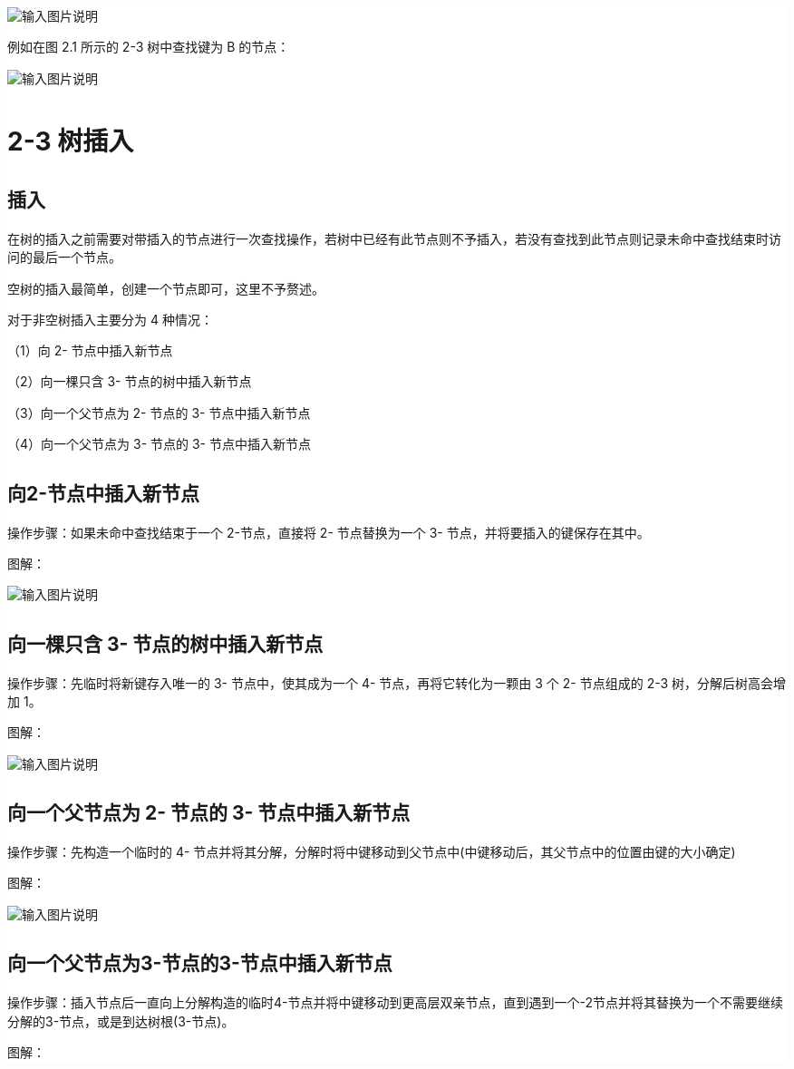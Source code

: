 ![输入图片说明](https://images.gitee.com/uploads/images/2020/1205/110126_e2dda580_508704.png "屏幕截图.png")

例如在图 2.1 所示的 2-3 树中查找键为 B 的节点：

![输入图片说明](https://images.gitee.com/uploads/images/2020/1205/110301_979821e1_508704.png "屏幕截图.png")

# 2-3 树插入

## 插入

在树的插入之前需要对带插入的节点进行一次查找操作，若树中已经有此节点则不予插入，若没有查找到此节点则记录未命中查找结束时访问的最后一个节点。

空树的插入最简单，创建一个节点即可，这里不予赘述。

对于非空树插入主要分为 4 种情况：

（1）向 2- 节点中插入新节点

（2）向一棵只含 3- 节点的树中插入新节点

（3）向一个父节点为 2- 节点的 3- 节点中插入新节点

（4）向一个父节点为 3- 节点的 3- 节点中插入新节点

## 向2-节点中插入新节点

操作步骤：如果未命中查找结束于一个 2-节点，直接将 2- 节点替换为一个 3- 节点，并将要插入的键保存在其中。

图解：

![输入图片说明](https://images.gitee.com/uploads/images/2020/1205/110700_7d8618e6_508704.png "屏幕截图.png")

## 向一棵只含 3- 节点的树中插入新节点

操作步骤：先临时将新键存入唯一的 3- 节点中，使其成为一个 4- 节点，再将它转化为一颗由 3 个 2- 节点组成的 2-3 树，分解后树高会增加 1。

图解：

![输入图片说明](https://images.gitee.com/uploads/images/2020/1205/110855_4db2f194_508704.png "屏幕截图.png")

## 向一个父节点为 2- 节点的 3- 节点中插入新节点

操作步骤：先构造一个临时的 4- 节点并将其分解，分解时将中键移动到父节点中(中键移动后，其父节点中的位置由键的大小确定)

图解：

![输入图片说明](https://images.gitee.com/uploads/images/2020/1205/111007_dfd04840_508704.png "屏幕截图.png")

## 向一个父节点为3-节点的3-节点中插入新节点

操作步骤：插入节点后一直向上分解构造的临时4-节点并将中键移动到更高层双亲节点，直到遇到一个-2节点并将其替换为一个不需要继续分解的3-节点，或是到达树根(3-节点)。

图解：
